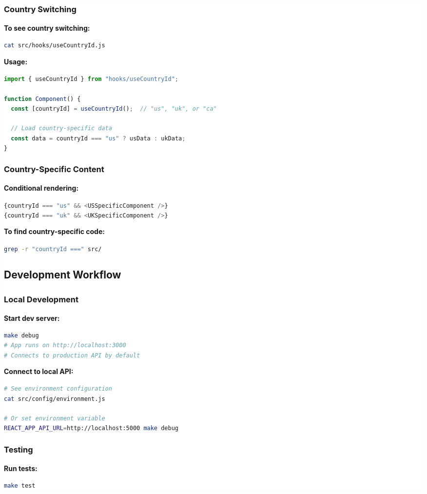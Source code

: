 ### Country Switching

**To see country switching:**
```bash
cat src/hooks/useCountryId.js
```

**Usage:**
```javascript
import { useCountryId } from "hooks/useCountryId";

function Component() {
  const [countryId] = useCountryId();  // "us", "uk", or "ca"

  // Load country-specific data
  const data = countryId === "us" ? usData : ukData;
}
```

### Country-Specific Content

**Conditional rendering:**
```javascript
{countryId === "us" && <USSpecificComponent />}
{countryId === "uk" && <UKSpecificComponent />}
```

**To find country-specific code:**
```bash
grep -r "countryId ===" src/
```

## Development Workflow

### Local Development

**Start dev server:**
```bash
make debug
# App runs on http://localhost:3000
# Connects to production API by default
```

**Connect to local API:**
```bash
# See environment configuration
cat src/config/environment.js

# Or set environment variable
REACT_APP_API_URL=http://localhost:5000 make debug
```

### Testing

**Run tests:**
```bash
make test
```
